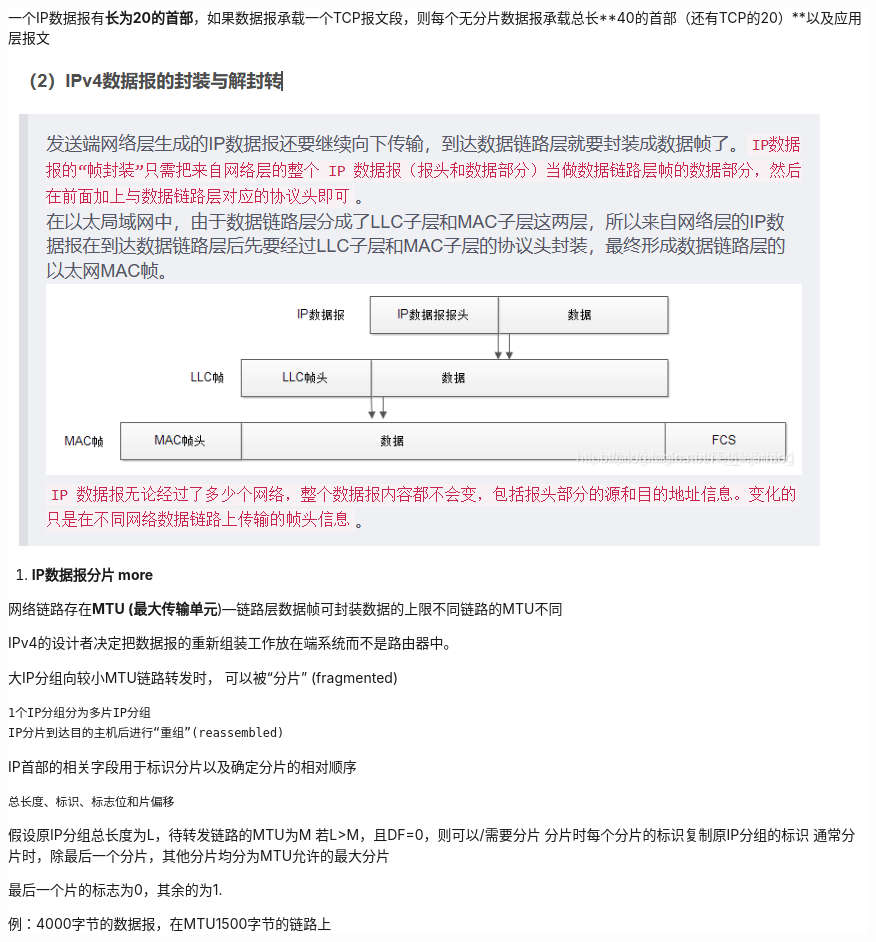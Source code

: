 
一个IP数据报有**长为20的首部**，如果数据报承载一个TCP报文段，则每个无分片数据报承载总长**40的首部（还有TCP的20）**以及应用层报文

![image-20230426235955361](assets/image-20230426235955361.png)

 1. **IP数据报分片  more**

网络链路存在**MTU (最大传输单元**)—链路层数据帧可封装数据的上限不同链路的MTU不同

IPv4的设计者决定把数据报的重新组装工作放在端系统而不是路由器中。

大IP分组向较小MTU链路转发时， 可以被“分片” (fragmented)

    1个IP分组分为多片IP分组
    IP分片到达目的主机后进行“重组”(reassembled)

IP首部的相关字段用于标识分片以及确定分片的相对顺序

    总长度、标识、标志位和片偏移

假设原IP分组总长度为L，待转发链路的MTU为M
若L>M，且DF=0，则可以/需要分片
分片时每个分片的标识复制原IP分组的标识
通常分片时，除最后一个分片，其他分片均分为MTU允许的最大分片

最后一个片的标志为0，其余的为1.

例：4000字节的数据报，在MTU1500字节的链路上

